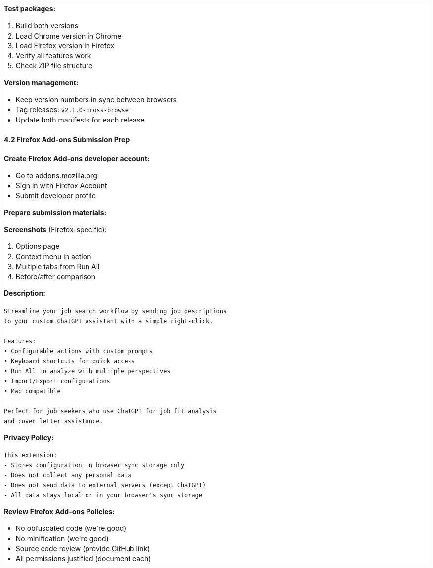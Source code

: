 **Test packages:**
1. Build both versions
2. Load Chrome version in Chrome
3. Load Firefox version in Firefox
4. Verify all features work
5. Check ZIP file structure

**Version management:**
- Keep version numbers in sync between browsers
- Tag releases: `v2.1.0-cross-browser`
- Update both manifests for each release

#### 4.2 Firefox Add-ons Submission Prep

**Create Firefox Add-ons developer account:**
- Go to addons.mozilla.org
- Sign in with Firefox Account
- Submit developer profile

**Prepare submission materials:**

**Screenshots** (Firefox-specific):
1. Options page
2. Context menu in action
3. Multiple tabs from Run All
4. Before/after comparison

**Description:**
```
Streamline your job search workflow by sending job descriptions
to your custom ChatGPT assistant with a simple right-click.

Features:
• Configurable actions with custom prompts
• Keyboard shortcuts for quick access
• Run All to analyze with multiple perspectives
• Import/Export configurations
• Mac compatible

Perfect for job seekers who use ChatGPT for job fit analysis
and cover letter assistance.
```

**Privacy Policy:**
```
This extension:
- Stores configuration in browser sync storage only
- Does not collect any personal data
- Does not send data to external servers (except ChatGPT)
- All data stays local or in your browser's sync storage
```

**Review Firefox Add-ons Policies:**
- No obfuscated code (we're good)
- No minification (we're good)
- Source code review (provide GitHub link)
- All permissions justified (document each)
